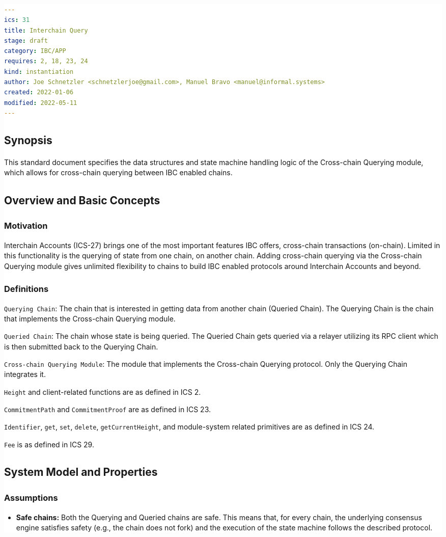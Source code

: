 ```yaml
---
ics: 31
title: Interchain Query
stage: draft
category: IBC/APP
requires: 2, 18, 23, 24
kind: instantiation
author: Joe Schnetzler <schnetzlerjoe@gmail.com>, Manuel Bravo <manuel@informal.systems>
created: 2022-01-06
modified: 2022-05-11
---
```


## Synopsis

This standard document specifies the data structures and state machine handling logic of the Cross-chain Querying module, which allows for cross-chain querying between IBC enabled chains.

## Overview and Basic Concepts

### Motivation

Interchain Accounts (ICS-27) brings one of the most important features IBC offers, cross-chain transactions (on-chain). Limited in this functionality is the querying of state from one chain, on another chain. Adding cross-chain querying via the Cross-chain Querying module gives unlimited flexibility to chains to build IBC enabled protocols around Interchain Accounts and beyond.

### Definitions 

`Querying Chain`: The chain that is interested in getting data from another chain (Queried Chain). The Querying Chain is the chain that implements the Cross-chain Querying module.

`Queried Chain`: The chain whose state is being queried. The Queried Chain gets queried via a relayer utilizing its RPC client which is then submitted back to the Querying Chain.

`Cross-chain Querying Module`: The module that implements the Cross-chain Querying protocol. Only the Querying Chain integrates it.

`Height` and client-related functions are as defined in ICS 2.

`CommitmentPath` and `CommitmentProof` are as defined in ICS 23.

`Identifier`, `get`, `set`, `delete`, `getCurrentHeight`, and module-system related primitives are as defined in ICS 24.

`Fee` is as defined in ICS 29.

## System Model and Properties

### Assumptions

- **Safe chains:** Both the Querying and Queried chains are safe. This means that, for every chain, the underlying consensus engine satisfies safety (e.g., the chain does not fork) and the execution of the state machine follows the described protocol.
